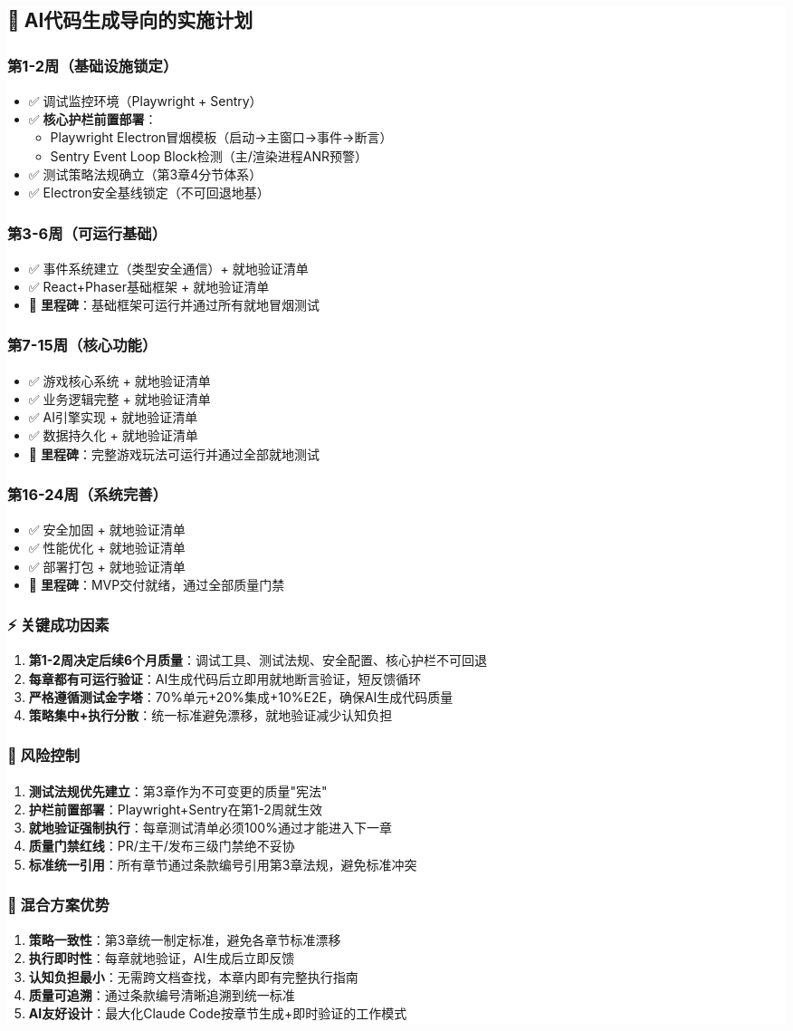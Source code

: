 
## 🎯 **AI代码生成导向的实施计划**

### **第1-2周（基础设施锁定）**
- ✅ 调试监控环境（Playwright + Sentry）
- ✅ **核心护栏前置部署**：
  - Playwright Electron冒烟模板（启动→主窗口→事件→断言）
  - Sentry Event Loop Block检测（主/渲染进程ANR预警）
- ✅ 测试策略法规确立（第3章4分节体系）
- ✅ Electron安全基线锁定（不可回退地基）

### **第3-6周（可运行基础）**
- ✅ 事件系统建立（类型安全通信）+ 就地验证清单
- ✅ React+Phaser基础框架 + 就地验证清单
- 🎯 **里程碑**：基础框架可运行并通过所有就地冒烟测试

### **第7-15周（核心功能）**
- ✅ 游戏核心系统 + 就地验证清单
- ✅ 业务逻辑完整 + 就地验证清单
- ✅ AI引擎实现 + 就地验证清单
- ✅ 数据持久化 + 就地验证清单
- 🎯 **里程碑**：完整游戏玩法可运行并通过全部就地测试

### **第16-24周（系统完善）**
- ✅ 安全加固 + 就地验证清单
- ✅ 性能优化 + 就地验证清单
- ✅ 部署打包 + 就地验证清单
- 🎯 **里程碑**：MVP交付就绪，通过全部质量门禁

### **⚡ 关键成功因素**
1. **第1-2周决定后续6个月质量**：调试工具、测试法规、安全配置、核心护栏不可回退
2. **每章都有可运行验证**：AI生成代码后立即用就地断言验证，短反馈循环
3. **严格遵循测试金字塔**：70%单元+20%集成+10%E2E，确保AI生成代码质量
4. **策略集中+执行分散**：统一标准避免漂移，就地验证减少认知负担

### **🚨 风险控制**
1. **测试法规优先建立**：第3章作为不可变更的质量"宪法"
2. **护栏前置部署**：Playwright+Sentry在第1-2周就生效
3. **就地验证强制执行**：每章测试清单必须100%通过才能进入下一章
4. **质量门禁红线**：PR/主干/发布三级门禁绝不妥协
5. **标准统一引用**：所有章节通过条款编号引用第3章法规，避免标准冲突

### **🎨 混合方案优势**
1. **策略一致性**：第3章统一制定标准，避免各章节标准漂移
2. **执行即时性**：每章就地验证，AI生成后立即反馈
3. **认知负担最小**：无需跨文档查找，本章内即有完整执行指南
4. **质量可追溯**：通过条款编号清晰追溯到统一标准
5. **AI友好设计**：最大化Claude Code按章节生成+即时验证的工作模式
